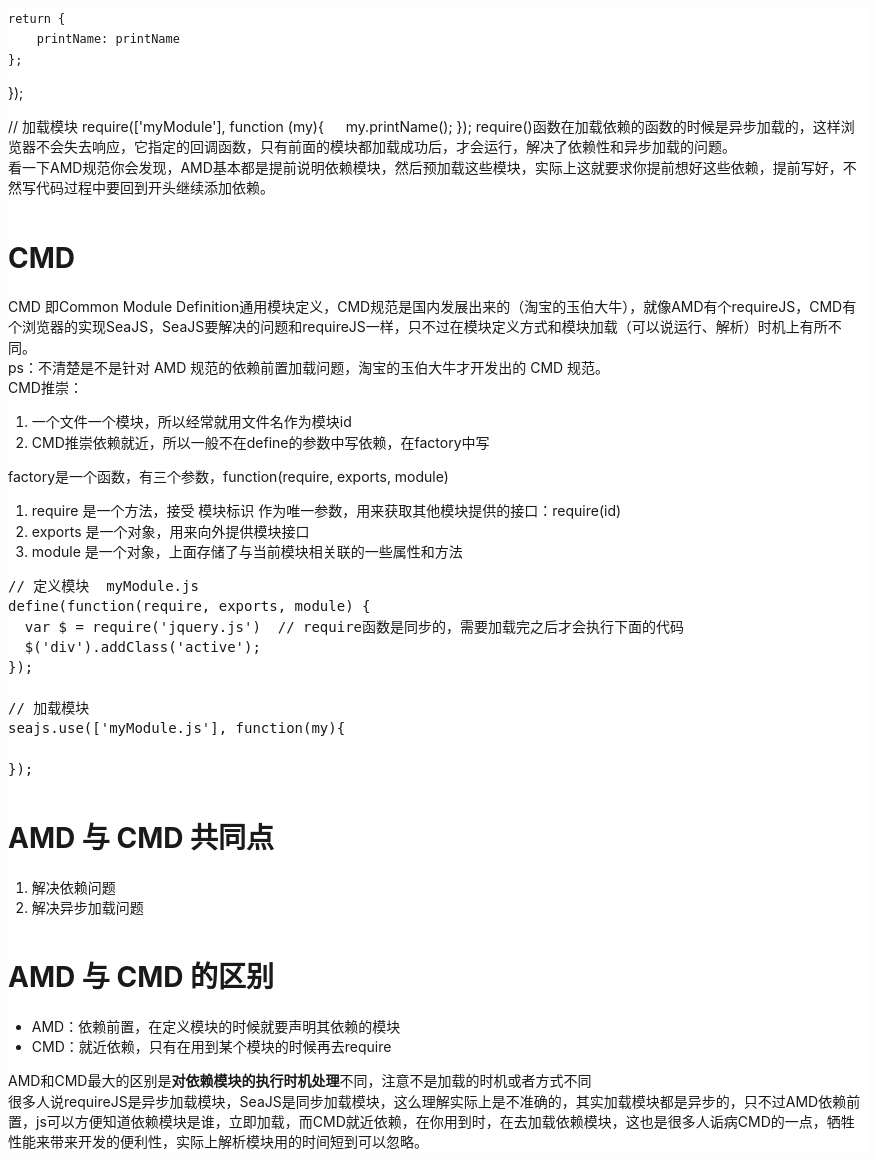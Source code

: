     return {
        printName: printName
    };
});

// 加载模块
require(['myModule'], function (my){
　 my.printName();
});
</pre>
require()函数在加载依赖的函数的时候是异步加载的，这样浏览器不会失去响应，它指定的回调函数，只有前面的模块都加载成功后，才会运行，解决了依赖性和异步加载的问题。<br>
看一下AMD规范你会发现，AMD基本都是提前说明依赖模块，然后预加载这些模块，实际上这就要求你提前想好这些依赖，提前写好，不然写代码过程中要回到开头继续添加依赖。<br>


# CMD #
CMD 即Common Module Definition通用模块定义，CMD规范是国内发展出来的（淘宝的玉伯大牛），就像AMD有个requireJS，CMD有个浏览器的实现SeaJS，SeaJS要解决的问题和requireJS一样，只不过在模块定义方式和模块加载（可以说运行、解析）时机上有所不同。<br>
ps：不清楚是不是针对 AMD 规范的依赖前置加载问题，淘宝的玉伯大牛才开发出的 CMD 规范。<br>
CMD推崇：<br>
1. 一个文件一个模块，所以经常就用文件名作为模块id
2. CMD推崇依赖就近，所以一般不在define的参数中写依赖，在factory中写

factory是一个函数，有三个参数，function(require, exports, module)

1. require 是一个方法，接受 模块标识 作为唯一参数，用来获取其他模块提供的接口：require(id)
2. exports 是一个对象，用来向外提供模块接口
3. module 是一个对象，上面存储了与当前模块相关联的一些属性和方法

<pre>
// 定义模块  myModule.js
define(function(require, exports, module) {
  var $ = require('jquery.js')	// require函数是同步的，需要加载完之后才会执行下面的代码
  $('div').addClass('active');
});

// 加载模块
seajs.use(['myModule.js'], function(my){

});
</pre>


# AMD 与 CMD 共同点 #
1. 解决依赖问题
2. 解决异步加载问题

# AMD 与 CMD 的区别 #
- AMD：依赖前置，在定义模块的时候就要声明其依赖的模块 
- CMD：就近依赖，只有在用到某个模块的时候再去require 

AMD和CMD最大的区别是**对依赖模块的执行时机处理**不同，注意不是加载的时机或者方式不同<br>
很多人说requireJS是异步加载模块，SeaJS是同步加载模块，这么理解实际上是不准确的，其实加载模块都是异步的，只不过AMD依赖前置，js可以方便知道依赖模块是谁，立即加载，而CMD就近依赖，在你用到时，在去加载依赖模块，这也是很多人诟病CMD的一点，牺牲性能来带来开发的便利性，实际上解析模块用的时间短到可以忽略。<br>

